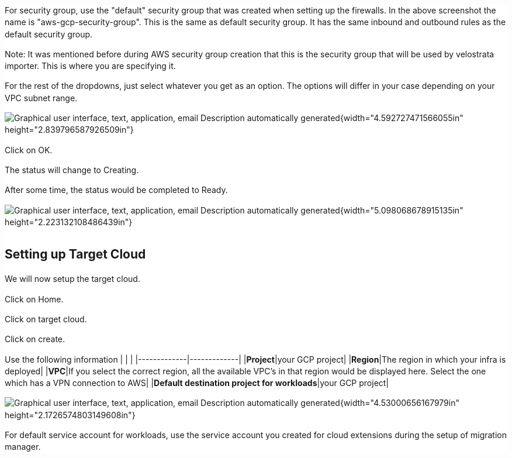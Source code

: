 For security group, use the "default" security group that was created
when setting up the firewalls. In the above screenshot the name is
"aws-gcp-security-group". This is the same as default security group. It
has the same inbound and outbound rules as the default security group.

Note: It was mentioned before during AWS security group creation that
this is the security group that will be used by velostrata importer.
This is where you are specifying it.

For the rest of the dropdowns, just select whatever you get as an
option. The options will differ in your case depending on your VPC
subnet range.

![Graphical user interface, text, application, email Description
automatically
generated](./media/image26.png){width="4.592727471566055in"
height="2.839796587926509in"}

Click on OK.

The status will change to Creating.

After some time, the status would be completed to Ready.

![Graphical user interface, text, application, email Description
automatically
generated](./media/image27.png){width="5.098068678915135in"
height="2.223132108486439in"}

## Setting up Target Cloud

We will now setup the target cloud.

Click on Home.

Click on target cloud.

Click on create.

Use the following information
|     |     |
|-------------|-------------|
|**Project**|your GCP project|
|**Region**|The region in which your infra is deployed|
|**VPC**|If you select the correct region, all the available VPC’s in that region would be displayed here. Select the one which has a VPN connection to AWS|
|**Default destination project for workloads**|your GCP project|


![Graphical user interface, text, application, email Description
automatically generated](./media/image28.png){width="4.53000656167979in"
height="2.1726574803149608in"}

For default service account for workloads, use the service account you
created for cloud extensions during the setup of migration manager.
